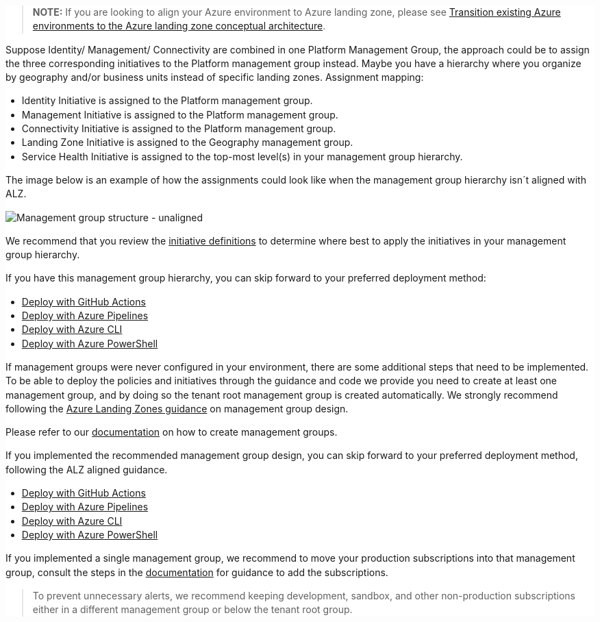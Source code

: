 > **NOTE:** If you are looking to align your Azure environment to Azure landing zone, please see [Transition existing Azure environments to the Azure landing zone conceptual architecture](http://aka.ms/alz/brownfield).

Suppose Identity/ Management/ Connectivity are combined in one Platform Management Group, the approach could be to assign the three corresponding initiatives to the Platform management group instead. Maybe you have a hierarchy where you organize by geography and/or business units instead of specific landing zones. Assignment mapping:

* Identity Initiative is assigned to the Platform management group.
* Management Initiative is assigned to the Platform management group.
* Connectivity Initiative is assigned to the Platform management group.
* Landing Zone Initiative is assigned to the Geography management group.
* Service Health Initiative is assigned to the top-most level(s) in your management group hierarchy.

The image below is an example of how the assignments could look like when the management group hierarchy isn´t aligned with ALZ.

![Management group structure - unaligned](../raw/main/media/alz-management-groups-unaligned.png)

We recommend that you review the [initiative definitions](https://github.com/Azure/alz-monitor/tree/main/src/resources/Microsoft.Authorization/policySetDefinitions) to determine where best to apply the initiatives in your management group hierarchy.

If you have this management group hierarchy, you can skip forward to your preferred deployment method:
* [Deploy with GitHub Actions](./Deploy-with-GitHub-Actions)
* [Deploy with Azure Pipelines](./Deploy-with-Azure-Pipelines)
* [Deploy with Azure CLI](./Deploy-with-Azure-CLI)
* [Deploy with Azure PowerShell](./Deploy-with-Azure-PowerShell)

If management groups were never configured in your environment, there are some additional steps that need to be implemented. To be able to deploy the policies and initiatives through the guidance and code we provide you need to create at least one management group, and by doing so the tenant root management group is created automatically. We strongly recommend following the [Azure Landing Zones guidance](https://learn.microsoft.com/en-us/azure/cloud-adoption-framework/ready/landing-zone/design-area/resource-org-management-groups) on management group design. 

Please refer to our [documentation](https://learn.microsoft.com/en-us/azure/governance/management-groups/create-management-group-portal ) on how to create management groups. 

If you implemented the recommended management group design, you can skip forward to your preferred deployment method, following the ALZ aligned guidance.
* [Deploy with GitHub Actions](./Deploy-with-GitHub-Actions)
* [Deploy with Azure Pipelines](./Deploy-with-Azure-Pipelines)
* [Deploy with Azure CLI](./Deploy-with-Azure-CLI)
* [Deploy with Azure PowerShell](./Deploy-with-Azure-PowerShell) 

If you implemented a single management group, we recommend to move your production subscriptions into that management group, consult the steps in the [documentation](https://learn.microsoft.com/en-us/azure/governance/management-groups/manage#add-an-existing-subscription-to-a-management-group-in-the-portal) for guidance to add the subscriptions.
> To prevent unnecessary alerts, we recommend keeping development, sandbox, and other non-production subscriptions either in a different management group or below the tenant root group.
